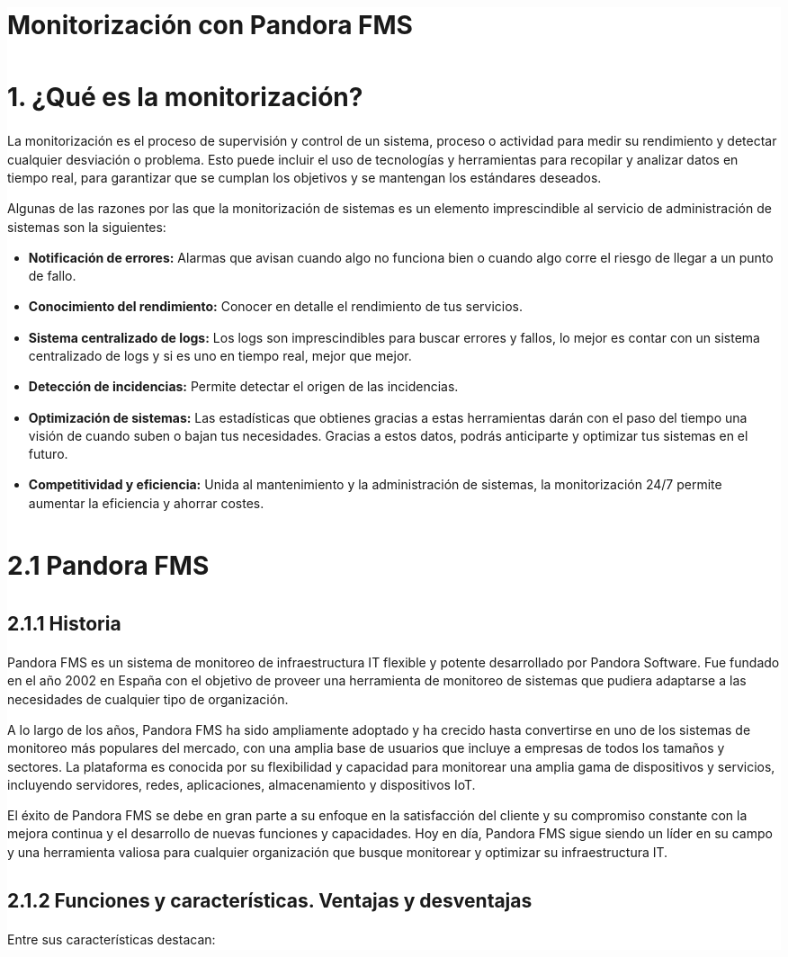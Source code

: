 # Monitorización con Pandora FMS

# 1. ¿Qué es la monitorización?

 La monitorización es el proceso de supervisión y control de un sistema, proceso o actividad para medir su rendimiento y detectar cualquier desviación o problema. Esto puede incluir el uso de tecnologías y herramientas para recopilar y analizar datos en tiempo real, para garantizar que se cumplan los objetivos y se mantengan los estándares deseados.


Algunas de las razones por las que la monitorización de sistemas es un		elemento imprescindible al servicio de administración de sistemas son la siguientes:


* **Notificación de errores:** Alarmas que avisan cuando algo no 		funciona bien o cuando algo corre el riesgo de llegar a un punto de fallo.	

*  **Conocimiento del rendimiento:** Conocer en detalle el rendimiento de tus servicios.
* **Sistema centralizado de logs:** Los logs son imprescindibles para buscar errores y fallos, lo mejor es contar con un sistema centralizado de logs y si es uno en tiempo real, mejor que mejor.
* **Detección de incidencias:** Permite detectar el origen de las incidencias.
* **Optimización de sistemas:** Las estadísticas que obtienes gracias a estas herramientas darán con el paso del tiempo una visión de cuando suben o bajan tus necesidades. Gracias a estos datos, podrás anticiparte y optimizar tus sistemas en el futuro.
* **Competitividad y eficiencia:** Unida al mantenimiento y la administración de sistemas, la monitorización 24/7 permite aumentar la eficiencia y ahorrar costes.

 # 2.1 Pandora FMS
 ## 2.1.1  Historia

Pandora FMS es un sistema de monitoreo de infraestructura IT flexible y potente desarrollado por Pandora Software. Fue fundado en el año 2002 en España con el objetivo de proveer una herramienta de monitoreo de sistemas que pudiera adaptarse a las necesidades de cualquier tipo de organización.

A lo largo de los años, Pandora FMS ha sido ampliamente adoptado y ha crecido hasta convertirse en uno de los sistemas de monitoreo más populares del mercado, con una amplia base de usuarios que incluye a empresas de todos los tamaños y sectores. La plataforma es conocida por su flexibilidad y capacidad para monitorear una amplia gama de dispositivos y servicios, incluyendo servidores, redes, aplicaciones, almacenamiento y dispositivos IoT.

El éxito de Pandora FMS se debe en gran parte a su enfoque en la satisfacción del cliente y su compromiso constante con la mejora continua y el desarrollo de nuevas funciones y capacidades. Hoy en día, Pandora FMS sigue siendo un líder en su campo y una herramienta valiosa para cualquier organización que busque monitorear y optimizar su infraestructura IT.

 ## 2.1.2  Funciones y características. Ventajas y desventajas

Entre sus características destacan:
